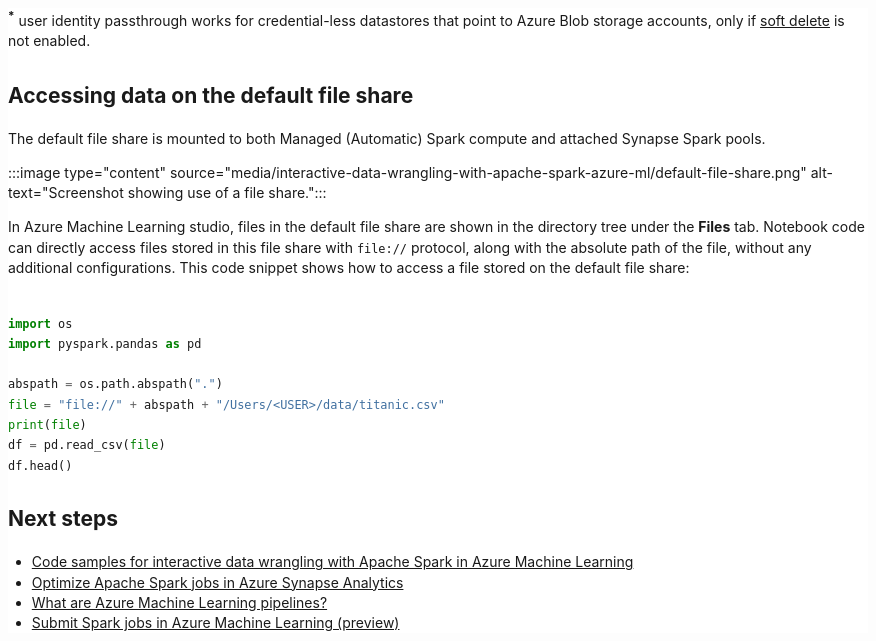 <sup><b>*</b></sup> user identity passthrough works for credential-less datastores that point to Azure Blob storage accounts, only if [soft delete](../storage/blobs/soft-delete-blob-overview.md) is not enabled.

## Accessing data on the default file share

The default file share is mounted to both Managed (Automatic) Spark compute and attached Synapse Spark pools.

:::image type="content" source="media/interactive-data-wrangling-with-apache-spark-azure-ml/default-file-share.png" alt-text="Screenshot showing use of a file share.":::

In Azure Machine Learning studio, files in the default file share are shown in the directory tree under the **Files** tab. Notebook code can directly access files stored in this file share with `file://` protocol, along with the absolute path of the file, without any additional configurations. This code snippet shows how to access a file stored on the default file share:

```python

import os
import pyspark.pandas as pd

abspath = os.path.abspath(".")
file = "file://" + abspath + "/Users/<USER>/data/titanic.csv"
print(file)
df = pd.read_csv(file)
df.head()

```

## Next steps

- [Code samples for interactive data wrangling with Apache Spark in Azure Machine Learning](https://github.com/Azure/azureml-examples/tree/main/sdk/python/data-wrangling)
- [Optimize Apache Spark jobs in Azure Synapse Analytics](../synapse-analytics/spark/apache-spark-performance.md)
- [What are Azure Machine Learning pipelines?](./concept-ml-pipelines.md)
- [Submit Spark jobs in Azure Machine Learning (preview)](./how-to-submit-spark-jobs.md)
